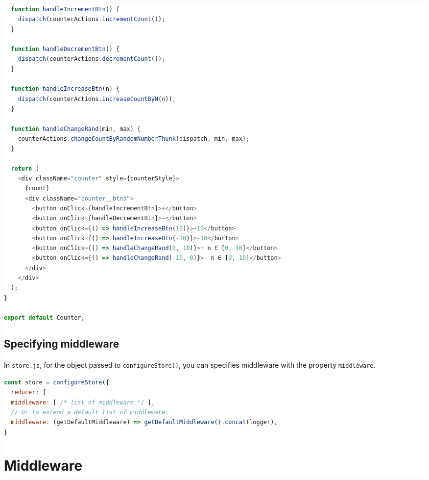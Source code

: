 ```js
  function handleIncrementBtn() {
    dispatch(counterActions.incrementCount());
  }

  function handleDecrementBtn() {
    dispatch(counterActions.decrementCount());
  }

  function handleIncreaseBtn(n) {
    dispatch(counterActions.increaseCountByN(n));
  }

  function handleChangeRand(min, max) {
    counterActions.changeCountByRandomNumberThunk(dispatch, min, max);
  }

  return (
    <div className="counter" style={counterStyle}>
      {count}
      <div className="counter__btns">
        <button onClick={handleIncrementBtn}>+</button>
        <button onClick={handleDecrementBtn}>-</button>
        <button onClick={() => handleIncreaseBtn(10)}>+10</button>
        <button onClick={() => handleIncreaseBtn(-10)}>-10</button>
        <button onClick={() => handleChangeRand(0, 10)}>+ n ∈ [0, 10]</button>
        <button onClick={() => handleChangeRand(-10, 0)}>- n ∈ [0, 10]</button>
      </div>
    </div>
  );
}

export default Counter;
```

## Specifying middleware

In `store.js`, for the object passed to `configureStore()`, you can specifies
middleware with the property `middleware`.

```js
const store = configureStore({
  reducer: {
  middleware: [ /* list of middleware */ ],
  // Or to extend a default list of middleware:
  middleware: (getDefaultMiddleware) => getDefaultMiddleware().concat(logger),
}
```

# Middleware
